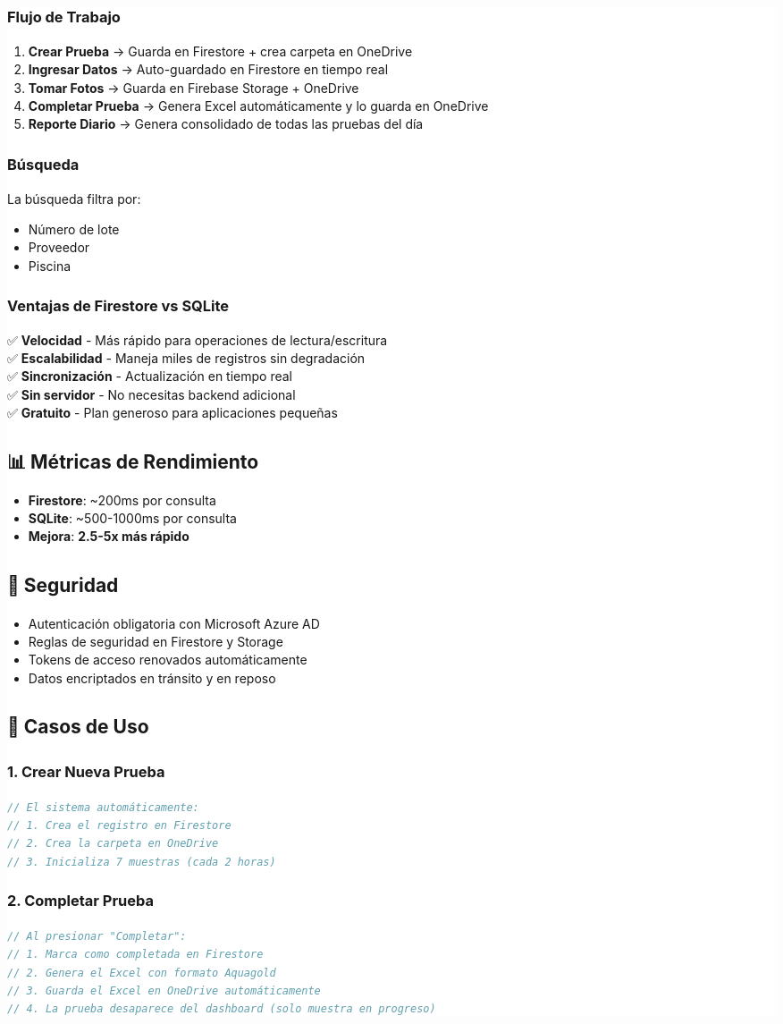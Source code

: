 ### Flujo de Trabajo

1. **Crear Prueba** → Guarda en Firestore + crea carpeta en OneDrive
2. **Ingresar Datos** → Auto-guardado en Firestore en tiempo real
3. **Tomar Fotos** → Guarda en Firebase Storage + OneDrive
4. **Completar Prueba** → Genera Excel automáticamente y lo guarda en OneDrive
5. **Reporte Diario** → Genera consolidado de todas las pruebas del día

### Búsqueda

La búsqueda filtra por:
- Número de lote
- Proveedor
- Piscina

### Ventajas de Firestore vs SQLite

✅ **Velocidad** - Más rápido para operaciones de lectura/escritura  
✅ **Escalabilidad** - Maneja miles de registros sin degradación  
✅ **Sincronización** - Actualización en tiempo real  
✅ **Sin servidor** - No necesitas backend adicional  
✅ **Gratuito** - Plan generoso para aplicaciones pequeñas  

## 📊 Métricas de Rendimiento

- **Firestore**: ~200ms por consulta
- **SQLite**: ~500-1000ms por consulta
- **Mejora**: **2.5-5x más rápido**

## 🔐 Seguridad

- Autenticación obligatoria con Microsoft Azure AD
- Reglas de seguridad en Firestore y Storage
- Tokens de acceso renovados automáticamente
- Datos encriptados en tránsito y en reposo

## 🎯 Casos de Uso

### 1. Crear Nueva Prueba
```typescript
// El sistema automáticamente:
// 1. Crea el registro en Firestore
// 2. Crea la carpeta en OneDrive
// 3. Inicializa 7 muestras (cada 2 horas)
```

### 2. Completar Prueba
```typescript
// Al presionar "Completar":
// 1. Marca como completada en Firestore
// 2. Genera el Excel con formato Aquagold
// 3. Guarda el Excel en OneDrive automáticamente
// 4. La prueba desaparece del dashboard (solo muestra en progreso)
```
